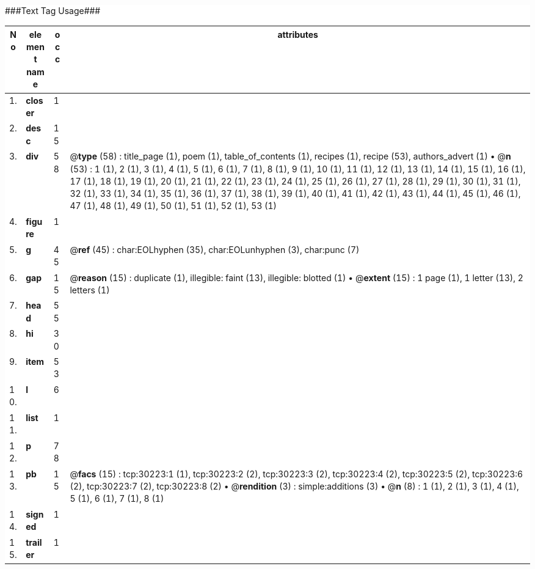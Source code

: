 
###Text Tag Usage###

|No|element name|occ|attributes|
|---|---|---|---|
|1.|__closer__|1||
|2.|__desc__|15||
|3.|__div__|58| @__type__ (58) : title_page (1), poem (1), table_of_contents (1), recipes (1), recipe (53), authors_advert (1)  •  @__n__ (53) : 1 (1), 2 (1), 3 (1), 4 (1), 5 (1), 6 (1), 7 (1), 8 (1), 9 (1), 10 (1), 11 (1), 12 (1), 13 (1), 14 (1), 15 (1), 16 (1), 17 (1), 18 (1), 19 (1), 20 (1), 21 (1), 22 (1), 23 (1), 24 (1), 25 (1), 26 (1), 27 (1), 28 (1), 29 (1), 30 (1), 31 (1), 32 (1), 33 (1), 34 (1), 35 (1), 36 (1), 37 (1), 38 (1), 39 (1), 40 (1), 41 (1), 42 (1), 43 (1), 44 (1), 45 (1), 46 (1), 47 (1), 48 (1), 49 (1), 50 (1), 51 (1), 52 (1), 53 (1)|
|4.|__figure__|1||
|5.|__g__|45| @__ref__ (45) : char:EOLhyphen (35), char:EOLunhyphen (3), char:punc (7)|
|6.|__gap__|15| @__reason__ (15) : duplicate (1), illegible: faint (13), illegible: blotted (1)  •  @__extent__ (15) : 1 page (1), 1 letter (13), 2 letters (1)|
|7.|__head__|55||
|8.|__hi__|30||
|9.|__item__|53||
|10.|__l__|6||
|11.|__list__|1||
|12.|__p__|78||
|13.|__pb__|15| @__facs__ (15) : tcp:30223:1 (1), tcp:30223:2 (2), tcp:30223:3 (2), tcp:30223:4 (2), tcp:30223:5 (2), tcp:30223:6 (2), tcp:30223:7 (2), tcp:30223:8 (2)  •  @__rendition__ (3) : simple:additions (3)  •  @__n__ (8) : 1 (1), 2 (1), 3 (1), 4 (1), 5 (1), 6 (1), 7 (1), 8 (1)|
|14.|__signed__|1||
|15.|__trailer__|1||
